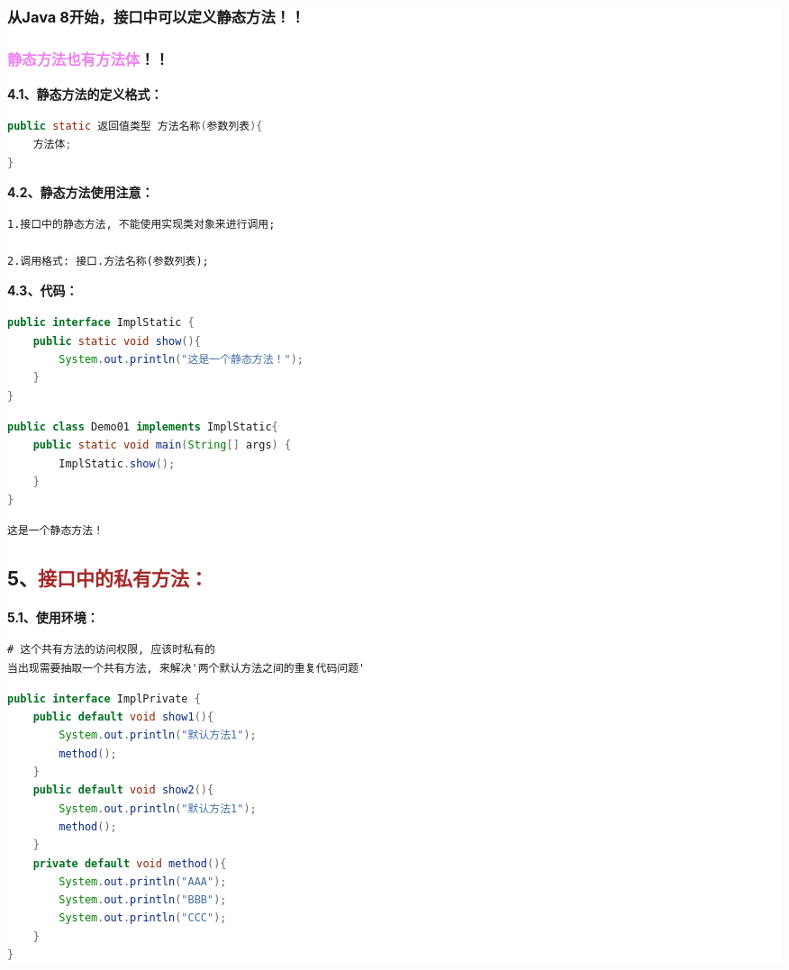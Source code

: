 ### 从Java 8开始，接口中可以定义静态方法！！

### <span style="color:violet">静态方法也有方法体</span>！！

**4.1、静态方法的定义格式：**

```java
public static 返回值类型 方法名称(参数列表){
    方法体;
}
```

**4.2、静态方法使用注意：**

```apl
1.接口中的静态方法, 不能使用实现类对象来进行调用;

2.调用格式: 接口.方法名称(参数列表);
```

**4.3、代码：**

```java
public interface ImplStatic {
    public static void show(){
        System.out.println("这是一个静态方法！");
    }
}
```

```java
public class Demo01 implements ImplStatic{
    public static void main(String[] args) {
        ImplStatic.show();
    }
}
```

```java
这是一个静态方法！
```



## 5、<span style="color:brown">接口中的私有方法：</span>

**5.1、使用环境：**

```apl
# 这个共有方法的访问权限, 应该时私有的
当出现需要抽取一个共有方法, 来解决'两个默认方法之间的重复代码问题'
```

```java
public interface ImplPrivate {
    public default void show1(){
        System.out.println("默认方法1");
        method();
    }
    public default void show2(){
        System.out.println("默认方法1");
        method();
    }
    private default void method(){
        System.out.println("AAA");
        System.out.println("BBB");
        System.out.println("CCC");
    }
}
```
